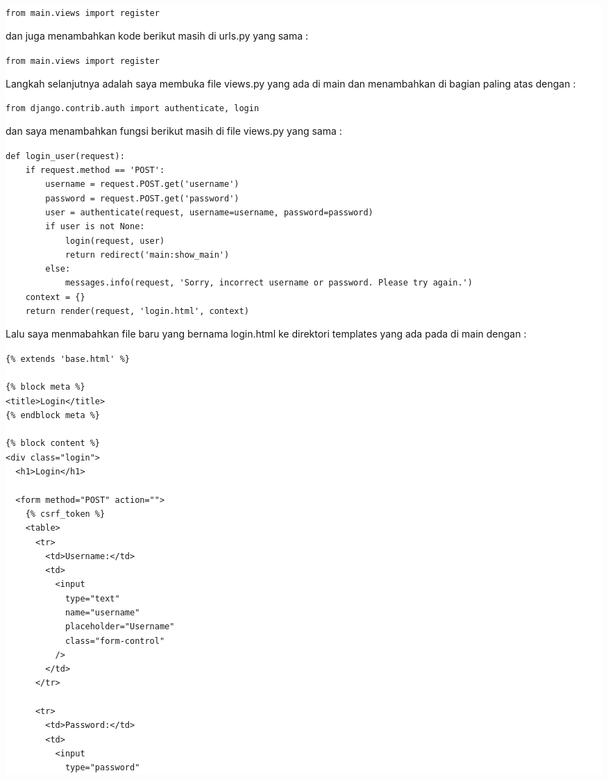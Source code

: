 ```
from main.views import register
```

dan juga menambahkan kode berikut masih di urls.py yang sama :

```
from main.views import register
```

Langkah selanjutnya adalah saya membuka file views.py yang ada di main dan menambahkan di bagian paling atas dengan :

```
from django.contrib.auth import authenticate, login
```

dan saya menambahkan fungsi berikut masih di file views.py yang sama :

```
def login_user(request):
    if request.method == 'POST':
        username = request.POST.get('username')
        password = request.POST.get('password')
        user = authenticate(request, username=username, password=password)
        if user is not None:
            login(request, user)
            return redirect('main:show_main')
        else:
            messages.info(request, 'Sorry, incorrect username or password. Please try again.')
    context = {}
    return render(request, 'login.html', context)

```

Lalu saya menmabahkan file baru yang bernama login.html ke direktori templates yang ada pada di main dengan :

```
{% extends 'base.html' %}

{% block meta %}
<title>Login</title>
{% endblock meta %} 

{% block content %}
<div class="login">
  <h1>Login</h1>

  <form method="POST" action="">
    {% csrf_token %}
    <table>
      <tr>
        <td>Username:</td>
        <td>
          <input
            type="text"
            name="username"
            placeholder="Username"
            class="form-control"
          />
        </td>
      </tr>

      <tr>
        <td>Password:</td>
        <td>
          <input
            type="password"
```